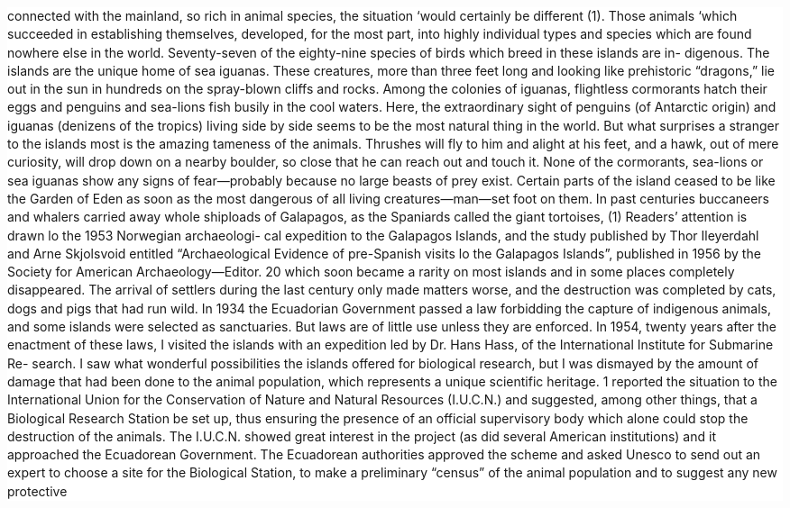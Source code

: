 connected with the mainland, so rich in animal species, 
the situation ‘would certainly be different (1). 
Those animals ‘which succeeded in establishing 
themselves, developed, for the most part, into highly 
individual types and species which are found nowhere 
else in the world. Seventy-seven of the eighty-nine 
species of birds which breed in these islands are in- 
digenous. The islands are the unique home of sea iguanas. 
These creatures, more than three feet long and looking 
like prehistoric “dragons,” lie out in the sun in hundreds 
on the spray-blown cliffs and rocks. Among the colonies 
of iguanas, flightless cormorants hatch their eggs and 
penguins and sea-lions fish busily in the cool waters. 
Here, the extraordinary sight of penguins (of Antarctic 
origin) and iguanas (denizens of the tropics) living side 
by side seems to be the most natural thing in the world. 
But what surprises a stranger to the islands most is the 
amazing tameness of the animals. Thrushes will fly to 
him and alight at his feet, and a hawk, out of mere 
curiosity, will drop down on a nearby boulder, so close 
that he can reach out and touch it. None of the 
cormorants, sea-lions or sea iguanas show any signs of 
fear—probably because no large beasts of prey exist. 
Certain parts of the island ceased to be like the Garden 
of Eden as soon as the most dangerous of all living 
creatures—man—set foot on them. In past centuries 
buccaneers and whalers carried away whole shiploads of 
Galapagos, as the Spaniards called the giant tortoises, 
(1) Readers’ attention is drawn lo the 1953 Norwegian archaeologi- 
cal expedition to the Galapagos Islands, and the study published 
by Thor Ileyerdahl and Arne Skjolsvoid entitled “Archaeological 
Evidence of pre-Spanish visits lo the Galapagos Islands”, published 
in 1956 by the Society for American Archaeology—Editor. 
20 
which soon became a rarity on most islands and in some 
places completely disappeared. The arrival of settlers 
during the last century only made matters worse, and the 
destruction was completed by cats, dogs and pigs that had 
run wild. In 1934 the Ecuadorian Government passed a 
law forbidding the capture of indigenous animals, and 
some islands were selected as sanctuaries. But laws are 
of little use unless they are enforced. 
In 1954, twenty years after the enactment of these laws, 
I visited the islands with an expedition led by Dr. Hans 
Hass, of the International Institute for Submarine Re- 
search. I saw what wonderful possibilities the islands 
offered for biological research, but I was dismayed by the 
amount of damage that had been done to the animal 
population, which represents a unique scientific heritage. 
1 reported the situation to the International Union for 
the Conservation of Nature and Natural Resources 
(I.U.C.N.) and suggested, among other things, that a 
Biological Research Station be set up, thus ensuring the 
presence of an official supervisory body which alone could 
stop the destruction of the animals. 
The I.U.C.N. showed great interest in the project (as did 
several American institutions) and it approached the 
Ecuadorean Government. The Ecuadorean authorities 
approved the scheme and asked 
Unesco to send out an expert to 
choose a site for the Biological 
Station, to make a preliminary 
“census” of the animal population 
and to suggest any new protective 